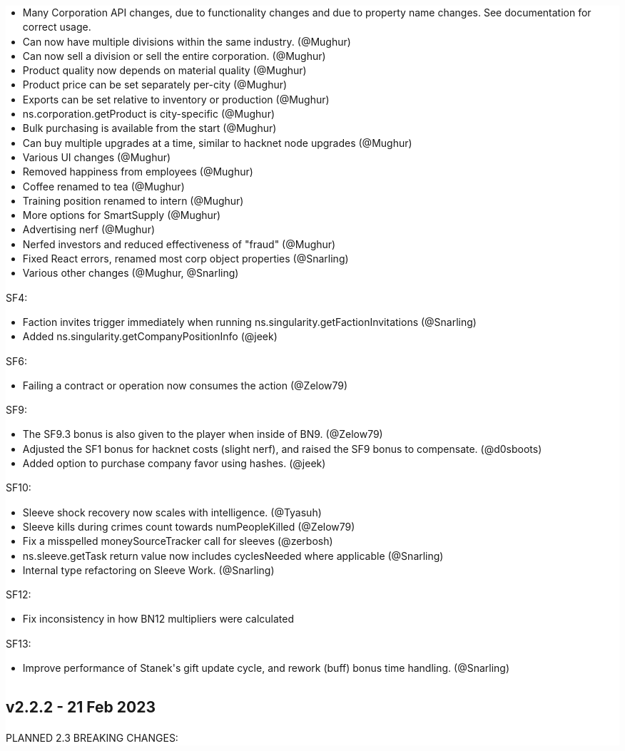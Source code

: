 - Many Corporation API changes, due to functionality changes and due to property name changes. See documentation for correct usage.
- Can now have multiple divisions within the same industry. (@Mughur)
- Can now sell a division or sell the entire corporation. (@Mughur)
- Product quality now depends on material quality (@Mughur)
- Product price can be set separately per-city (@Mughur)
- Exports can be set relative to inventory or production (@Mughur)
- ns.corporation.getProduct is city-specific (@Mughur)
- Bulk purchasing is available from the start (@Mughur)
- Can buy multiple upgrades at a time, similar to hacknet node upgrades (@Mughur)
- Various UI changes (@Mughur)
- Removed happiness from employees (@Mughur)
- Coffee renamed to tea (@Mughur)
- Training position renamed to intern (@Mughur)
- More options for SmartSupply (@Mughur)
- Advertising nerf (@Mughur)
- Nerfed investors and reduced effectiveness of "fraud" (@Mughur)
- Fixed React errors, renamed most corp object properties (@Snarling)
- Various other changes (@Mughur, @Snarling)

SF4:

- Faction invites trigger immediately when running ns.singularity.getFactionInvitations (@Snarling)
- Added ns.singularity.getCompanyPositionInfo (@jeek)

SF6:

- Failing a contract or operation now consumes the action (@Zelow79)

SF9:

- The SF9.3 bonus is also given to the player when inside of BN9. (@Zelow79)
- Adjusted the SF1 bonus for hacknet costs (slight nerf), and raised the SF9 bonus to compensate. (@d0sboots)
- Added option to purchase company favor using hashes. (@jeek)

SF10:

- Sleeve shock recovery now scales with intelligence. (@Tyasuh)
- Sleeve kills during crimes count towards numPeopleKilled (@Zelow79)
- Fix a misspelled moneySourceTracker call for sleeves (@zerbosh)
- ns.sleeve.getTask return value now includes cyclesNeeded where applicable (@Snarling)
- Internal type refactoring on Sleeve Work. (@Snarling)

SF12:

- Fix inconsistency in how BN12 multipliers were calculated

SF13:

- Improve performance of Stanek's gift update cycle, and rework (buff) bonus time handling. (@Snarling)

## v2.2.2 - 21 Feb 2023

PLANNED 2.3 BREAKING CHANGES:
